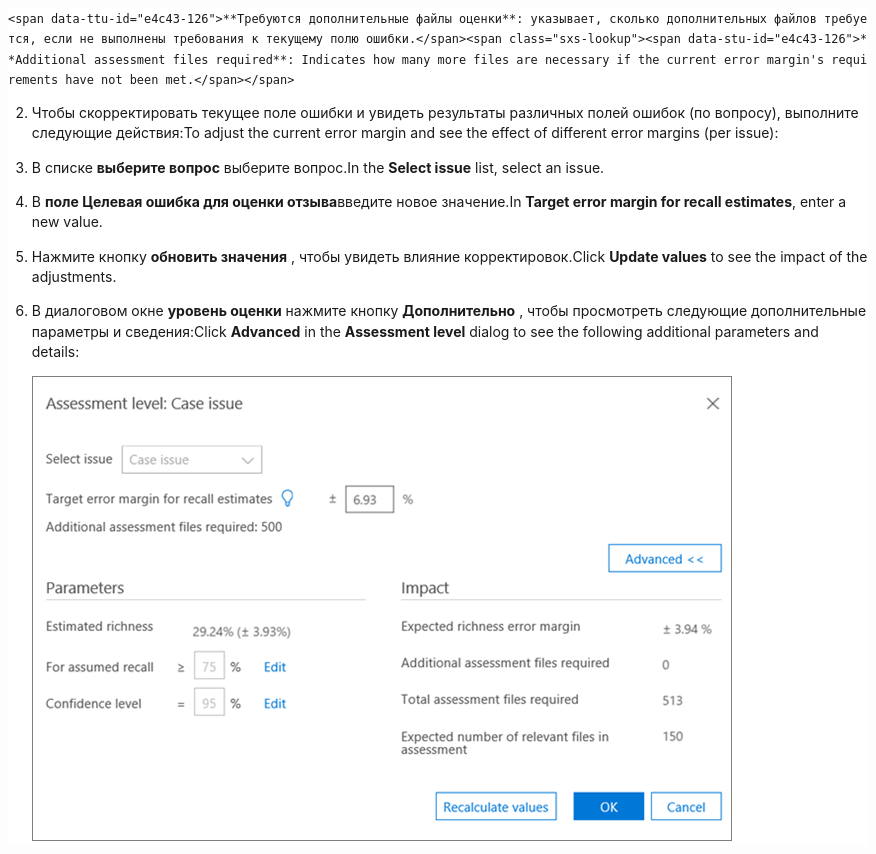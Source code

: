     <span data-ttu-id="e4c43-126">**Требуются дополнительные файлы оценки**: указывает, сколько дополнительных файлов требуется, если не выполнены требования к текущему полю ошибки.</span><span class="sxs-lookup"><span data-stu-id="e4c43-126">**Additional assessment files required**: Indicates how many more files are necessary if the current error margin's requirements have not been met.</span></span> 
    
2. <span data-ttu-id="e4c43-127">Чтобы скорректировать текущее поле ошибки и увидеть результаты различных полей ошибок (по вопросу), выполните следующие действия:</span><span class="sxs-lookup"><span data-stu-id="e4c43-127">To adjust the current error margin and see the effect of different error margins (per issue):</span></span>
    
1. <span data-ttu-id="e4c43-128">В списке **выберите вопрос** выберите вопрос.</span><span class="sxs-lookup"><span data-stu-id="e4c43-128">In the **Select issue** list, select an issue.</span></span> 
    
2. <span data-ttu-id="e4c43-129">В **поле Целевая ошибка для оценки отзыва**введите новое значение.</span><span class="sxs-lookup"><span data-stu-id="e4c43-129">In **Target error margin for recall estimates**, enter a new value.</span></span>
    
3. <span data-ttu-id="e4c43-130">Нажмите кнопку **обновить значения** , чтобы увидеть влияние корректировок.</span><span class="sxs-lookup"><span data-stu-id="e4c43-130">Click **Update values** to see the impact of the adjustments.</span></span> 
    
3. <span data-ttu-id="e4c43-131">В диалоговом окне **уровень оценки** нажмите кнопку **Дополнительно** , чтобы просмотреть следующие дополнительные параметры и сведения:</span><span class="sxs-lookup"><span data-stu-id="e4c43-131">Click **Advanced** in the **Assessment level** dialog to see the following additional parameters and details:</span></span> 
    
    ![Расширенное представление "Уровень оценки: элемент для оценивания при выполнении задания"](media/577d7e0e-95df-48c2-9dec-bdeab5e801d8.png)
  